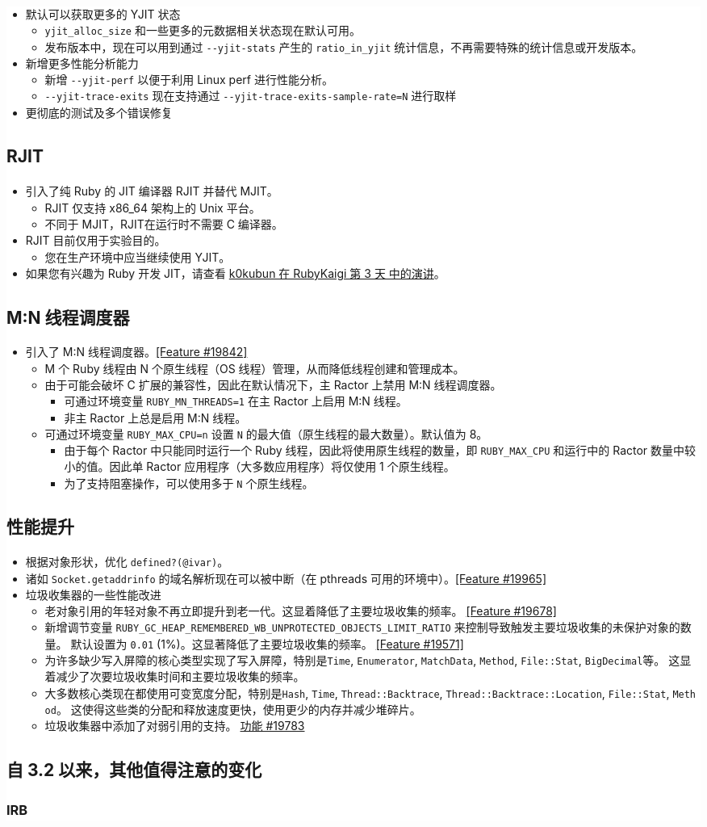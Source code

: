 * 默认可以获取更多的 YJIT 状态
  * `yjit_alloc_size` 和一些更多的元数据相关状态现在默认可用。
  * 发布版本中，现在可以用到通过 `--yjit-stats` 产生的 `ratio_in_yjit` 统计信息，不再需要特殊的统计信息或开发版本。
* 新增更多性能分析能力
  * 新增 `--yjit-perf` 以便于利用 Linux perf 进行性能分析。
  * `--yjit-trace-exits` 现在支持通过 `--yjit-trace-exits-sample-rate=N` 进行取样
* 更彻底的测试及多个错误修复

## RJIT

* 引入了纯 Ruby 的 JIT 编译器 RJIT 并替代 MJIT。
  * RJIT 仅支持 x86\_64 架构上的 Unix 平台。
  * 不同于 MJIT，RJIT在运行时不需要 C 编译器。
* RJIT 目前仅用于实验目的。
  * 您在生产环境中应当继续使用 YJIT。
* 如果您有兴趣为 Ruby 开发 JIT，请查看 [k0kubun 在 RubyKaigi 第 3 天 中的演讲](https://rubykaigi.org/2023/presentations/k0kubun.html#day3)。

## M:N 线程调度器

* 引入了 M:N 线程调度器。[[Feature #19842]](https://bugs.ruby-lang.org/issues/19842)
  * M 个 Ruby 线程由 N 个原生线程（OS 线程）管理，从而降低线程创建和管理成本。
  * 由于可能会破坏 C 扩展的兼容性，因此在默认情况下，主 Ractor 上禁用 M:N 线程调度器。
    * 可通过环境变量 `RUBY_MN_THREADS=1` 在主 Ractor 上启用 M:N 线程。
    * 非主 Ractor 上总是启用 M:N 线程。
  * 可通过环境变量 `RUBY_MAX_CPU=n` 设置 `N` 的最大值（原生线程的最大数量）。默认值为 8。
    * 由于每个 Ractor 中只能同时运行一个 Ruby 线程，因此将使用原生线程的数量，即 `RUBY_MAX_CPU` 和运行中的 Ractor 数量中较小的值。因此单 Ractor 应用程序（大多数应用程序）将仅使用 1 个原生线程。
    * 为了支持阻塞操作，可以使用多于 `N` 个原生线程。

## 性能提升

* 根据对象形状，优化 `defined?(@ivar)`。
* 诸如 `Socket.getaddrinfo` 的域名解析现在可以被中断（在 pthreads 可用的环境中）。[[Feature #19965]](https://bugs.ruby-lang.org/issues/19965)
* 垃圾收集器的一些性能改进
  * 老对象引用的年轻对象不再立即提升到老一代。这显着降低了主要垃圾收集的频率。 [[Feature #19678]](https://bugs.ruby-lang.org/issues/19678)
  * 新增调节变量 `RUBY_GC_HEAP_REMEMBERED_WB_UNPROTECTED_OBJECTS_LIMIT_RATIO` 来控制导致触发主要垃圾收集的未保护对象的数量。
    默认设置为 `0.01` (1%)。这显著降低了主要垃圾收集的频率。 [[Feature #19571]](https://bugs.ruby-lang.org/issues/19571)
  * 为许多缺少写入屏障的核心类型实现了写入屏障，特别是`Time`, `Enumerator`, `MatchData`, `Method`, `File::Stat`, `BigDecimal`等。
    这显着减少了次要垃圾收集时间和主要垃圾收集的频率。
  * 大多数核心类现在都使用可变宽度分配，特别是`Hash`, `Time`, `Thread::Backtrace`, `Thread::Backtrace::Location`, `File::Stat`, `Method`。
    这使得这些类的分配和释放速度更快，使用更少的内存并减少堆碎片。
  * 垃圾收集器中添加了对弱引用的支持。 [功能 #19783](https://bugs.ruby-lang.org/issues/19783)


## 自 3.2 以来，其他值得注意的变化

### IRB
